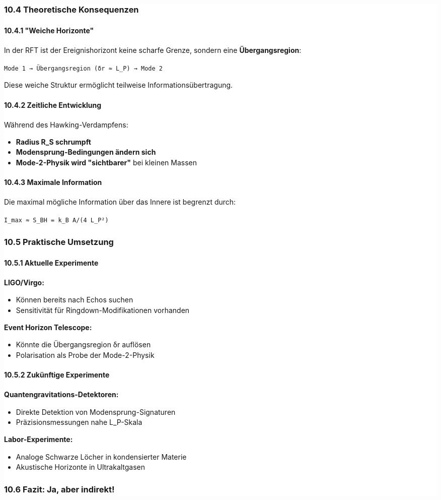 ### 10.4 Theoretische Konsequenzen

#### 10.4.1 "Weiche Horizonte"

In der RFT ist der Ereignishorizont keine scharfe Grenze, sondern eine **Übergangsregion**:

```
Mode 1 → Übergangsregion (δr ≈ L_P) → Mode 2
```



Diese weiche Struktur ermöglicht teilweise Informationsübertragung.

#### 10.4.2 Zeitliche Entwicklung

Während des Hawking-Verdampfens:

- **Radius R_S schrumpft**
- **Modensprung-Bedingungen ändern sich**
- **Mode-2-Physik wird "sichtbarer"** bei kleinen Massen

#### 10.4.3 Maximale Information

Die maximal mögliche Information über das Innere ist begrenzt durch:

```
I_max ≈ S_BH = k_B A/(4 L_P²)
```



### 10.5 Praktische Umsetzung

#### 10.5.1 Aktuelle Experimente

**LIGO/Virgo:**

- Können bereits nach Echos suchen
- Sensitivität für Ringdown-Modifikationen vorhanden

**Event Horizon Telescope:**

- Könnte die Übergangsregion δr auflösen
- Polarisation als Probe der Mode-2-Physik

#### 10.5.2 Zukünftige Experimente

**Quantengravitations-Detektoren:**

- Direkte Detektion von Modensprung-Signaturen
- Präzisionsmessungen nahe L_P-Skala

**Labor-Experimente:**

- Analoge Schwarze Löcher in kondensierter Materie
- Akustische Horizonte in Ultrakaltgasen

### 10.6 Fazit: Ja, aber indirekt!
